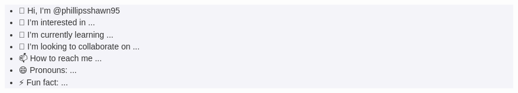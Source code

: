 - 👋 Hi, I’m @phillipsshawn95
- 👀 I’m interested in ...
- 🌱 I’m currently learning ...
- 💞️ I’m looking to collaborate on ...
- 📫 How to reach me ...
- 😄 Pronouns: ...
- ⚡ Fun fact: ...


<!DOCTYPE html>
<html lang="en">
<head>
    <meta charset="UTF-8">
    <meta name="viewport" content="width=device-width, initial-scale=1.0">
    <meta name="description" content="AI Development Ideas by Maverick - AI Shot Placement and Hands-Free AI App for Driving">
    <title>Maverick's AI Innovations</title>
    <style>
        body {
            font-family: Arial, sans-serif;
            background-color: #f4f4f9;
            color: #333;
            margin: 0;
            padding: 0;
        }
        header {
            background-color: #283593;
            color: white;
            text-align: center;
            padding: 2em;
        }
        section {
            max-width: 800px;
            margin: 2em auto;
            padding: 1em;
        }
        h1, h2 {
            color: #283593;
        }
        .cta-button {
            background-color: #ff9800;
            color: white;
            padding: 1em 2em;
            text-align: center;
            border: none;
            cursor: pointer;
            display: inline-block;
            margin-top: 1.5em;
        }
        footer {
            text-align: center;
            padding: 1em;
            background-color: #283593;
            color: white;
        }
        a {
            color: white;
            text-decoration: none;
        }
    </style>
</head>
<body>
